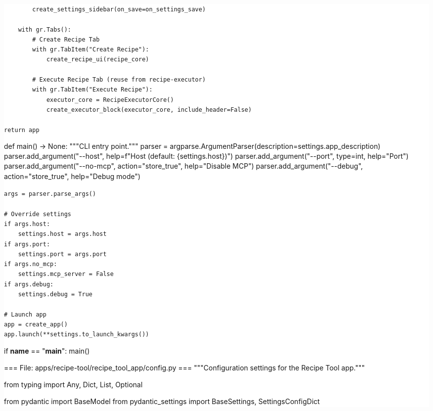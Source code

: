             create_settings_sidebar(on_save=on_settings_save)

        with gr.Tabs():
            # Create Recipe Tab
            with gr.TabItem("Create Recipe"):
                create_recipe_ui(recipe_core)

            # Execute Recipe Tab (reuse from recipe-executor)
            with gr.TabItem("Execute Recipe"):
                executor_core = RecipeExecutorCore()
                create_executor_block(executor_core, include_header=False)

    return app


def main() -> None:
    """CLI entry point."""
    parser = argparse.ArgumentParser(description=settings.app_description)
    parser.add_argument("--host", help=f"Host (default: {settings.host})")
    parser.add_argument("--port", type=int, help="Port")
    parser.add_argument("--no-mcp", action="store_true", help="Disable MCP")
    parser.add_argument("--debug", action="store_true", help="Debug mode")

    args = parser.parse_args()

    # Override settings
    if args.host:
        settings.host = args.host
    if args.port:
        settings.port = args.port
    if args.no_mcp:
        settings.mcp_server = False
    if args.debug:
        settings.debug = True

    # Launch app
    app = create_app()
    app.launch(**settings.to_launch_kwargs())


if __name__ == "__main__":
    main()


=== File: apps/recipe-tool/recipe_tool_app/config.py ===
"""Configuration settings for the Recipe Tool app."""

from typing import Any, Dict, List, Optional

from pydantic import BaseModel
from pydantic_settings import BaseSettings, SettingsConfigDict
